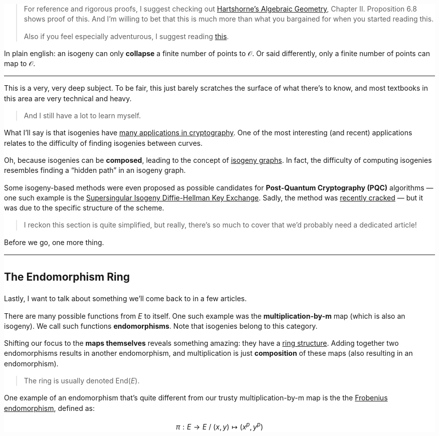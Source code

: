 > For reference and rigorous proofs, I suggest checking out [Hartshorne’s Algebraic Geometry](https://www.math.stonybrook.edu/~kamenova/homepage_files/Hartshorne_engl.pdf), Chapter II. Proposition 6.8 shows proof of this. And I’m willing to bet that this is much more than what you bargained for when you started reading this.
>
> Also if you feel especially adventurous, I suggest reading [this](https://arxiv.org/pdf/0910.5370).

In plain english: an isogeny can only **collapse** a finite number of points to $\mathcal{O}$. Or said differently, only a finite number of points can map to $\mathcal{O}$.

---

This is a very, very deep subject. To be fair, this just barely scratches the surface of what there’s to know, and most textbooks in this area are very technical and heavy.

> And I still have a lot to learn myself.

What I’ll say is that isogenies have [many applications in cryptography](https://www.math.auckland.ac.nz/~sgal018/crypto-book/ch25.pdf). One of the most interesting (and recent) applications relates to the difficulty of finding isogenies between curves.

Oh, because isogenies can be **composed**, leading to the concept of [isogeny graphs](https://en.wikipedia.org/wiki/Supersingular_isogeny_graph). In fact, the difficulty of computing isogenies resembles finding a “hidden path” in an isogeny graph.

Some isogeny-based methods were even proposed as possible candidates for **Post-Quantum Cryptography (PQC)** algorithms — one such example is the [Supersingular Isogeny Diffie-Hellman Key Exchange](https://en.wikipedia.org/wiki/Supersingular_isogeny_key_exchange). Sadly, the method was [recently cracked](https://eprint.iacr.org/2022/975) — but it was due to the specific structure of the scheme.

> I reckon this section is quite simplified, but really, there’s so much to cover that we’d probably need a dedicated article!

Before we go, one more thing.

---

## The Endomorphism Ring

Lastly, I want to talk about something we’ll come back to in a few articles.

There are many possible functions from $E$ to itself. One such example was the **multiplication-by-m** map (which is also an isogeny). We call such functions **endomorphisms**. Note that isogenies belong to this category.

Shifting our focus to the **maps themselves** reveals something amazing: they have a [ring structure](/en/blog/cryptography-101/rings). Adding together two endomorphisms results in another endomorphism, and multiplication is just **composition** of these maps (also resulting in an endomorphism).

> The ring is usually denoted $\textrm{End}(E)$.

One example of an endomorphism that’s quite different from our trusty multiplication-by-m map is the the [Frobenius endomorphism](https://en.wikipedia.org/wiki/Frobenius_endomorphism), defined as:

$$
\pi: E \rightarrow E \ / \ (x,y) \mapsto (x^p, y^p)
$$
